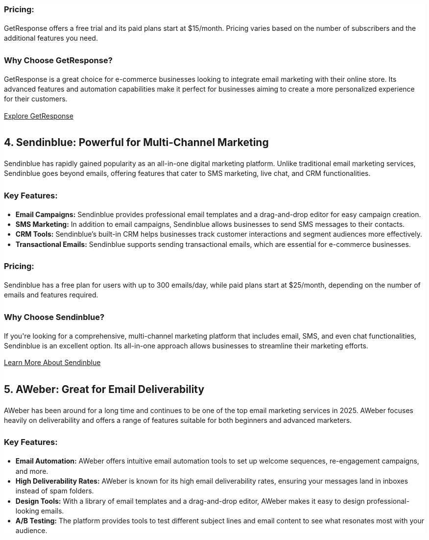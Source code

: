 ### Pricing:
GetResponse offers a free trial and its paid plans start at $15/month. Pricing varies based on the number of subscribers and the additional features you need.

### Why Choose GetResponse?
GetResponse is a great choice for e-commerce businesses looking to integrate email marketing with their online store. Its advanced features and automation capabilities make it perfect for businesses aiming to create a more personalized experience for their customers.

[Explore GetResponse](https://www.getresponse.com)

## 4. **Sendinblue: Powerful for Multi-Channel Marketing**

Sendinblue has rapidly gained popularity as an all-in-one digital marketing platform. Unlike traditional email marketing services, Sendinblue goes beyond emails, offering features that cater to SMS marketing, live chat, and CRM functionalities.

### Key Features:
- **Email Campaigns:** Sendinblue provides professional email templates and a drag-and-drop editor for easy campaign creation.
- **SMS Marketing:** In addition to email campaigns, Sendinblue allows businesses to send SMS messages to their contacts.
- **CRM Tools:** Sendinblue’s built-in CRM helps businesses track customer interactions and segment audiences more effectively.
- **Transactional Emails:** Sendinblue supports sending transactional emails, which are essential for e-commerce businesses.

### Pricing:
Sendinblue has a free plan for users with up to 300 emails/day, while paid plans start at $25/month, depending on the number of emails and features required.

### Why Choose Sendinblue?
If you're looking for a comprehensive, multi-channel marketing platform that includes email, SMS, and even chat functionalities, Sendinblue is an excellent option. Its all-in-one approach allows businesses to streamline their marketing efforts.

[Learn More About Sendinblue](https://www.sendinblue.com)

## 5. **AWeber: Great for Email Deliverability**

AWeber has been around for a long time and continues to be one of the top email marketing services in 2025. AWeber focuses heavily on deliverability and offers a range of features suitable for both beginners and advanced marketers.

### Key Features:
- **Email Automation:** AWeber offers intuitive email automation tools to set up welcome sequences, re-engagement campaigns, and more.
- **High Deliverability Rates:** AWeber is known for its high email deliverability rates, ensuring your messages land in inboxes instead of spam folders.
- **Design Tools:** With a library of email templates and a drag-and-drop editor, AWeber makes it easy to design professional-looking emails.
- **A/B Testing:** The platform provides tools to test different subject lines and email content to see what resonates most with your audience.
